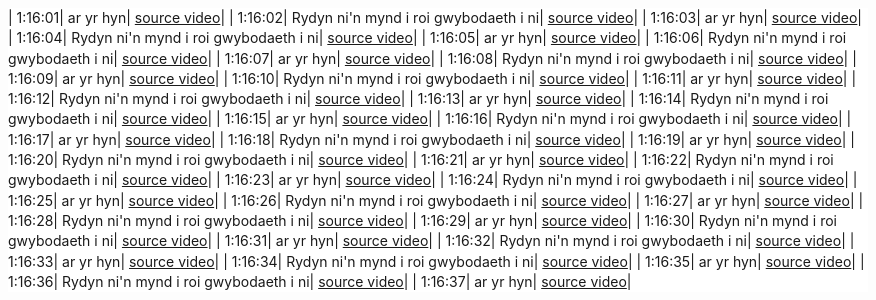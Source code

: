 | 1:16:01| ar yr hyn| [source video](https://archive.org/details/schoolboard264191112oct30?start=4561)|
| 1:16:02| Rydyn ni'n mynd i roi gwybodaeth i ni| [source video](https://archive.org/details/schoolboard264191112oct30?start=4562)|
| 1:16:03| ar yr hyn| [source video](https://archive.org/details/schoolboard264191112oct30?start=4563)|
| 1:16:04| Rydyn ni'n mynd i roi gwybodaeth i ni| [source video](https://archive.org/details/schoolboard264191112oct30?start=4564)|
| 1:16:05| ar yr hyn| [source video](https://archive.org/details/schoolboard264191112oct30?start=4565)|
| 1:16:06| Rydyn ni'n mynd i roi gwybodaeth i ni| [source video](https://archive.org/details/schoolboard264191112oct30?start=4566)|
| 1:16:07| ar yr hyn| [source video](https://archive.org/details/schoolboard264191112oct30?start=4567)|
| 1:16:08| Rydyn ni'n mynd i roi gwybodaeth i ni| [source video](https://archive.org/details/schoolboard264191112oct30?start=4568)|
| 1:16:09| ar yr hyn| [source video](https://archive.org/details/schoolboard264191112oct30?start=4569)|
| 1:16:10| Rydyn ni'n mynd i roi gwybodaeth i ni| [source video](https://archive.org/details/schoolboard264191112oct30?start=4570)|
| 1:16:11| ar yr hyn| [source video](https://archive.org/details/schoolboard264191112oct30?start=4571)|
| 1:16:12| Rydyn ni'n mynd i roi gwybodaeth i ni| [source video](https://archive.org/details/schoolboard264191112oct30?start=4572)|
| 1:16:13| ar yr hyn| [source video](https://archive.org/details/schoolboard264191112oct30?start=4573)|
| 1:16:14| Rydyn ni'n mynd i roi gwybodaeth i ni| [source video](https://archive.org/details/schoolboard264191112oct30?start=4574)|
| 1:16:15| ar yr hyn| [source video](https://archive.org/details/schoolboard264191112oct30?start=4575)|
| 1:16:16| Rydyn ni'n mynd i roi gwybodaeth i ni| [source video](https://archive.org/details/schoolboard264191112oct30?start=4576)|
| 1:16:17| ar yr hyn| [source video](https://archive.org/details/schoolboard264191112oct30?start=4577)|
| 1:16:18| Rydyn ni'n mynd i roi gwybodaeth i ni| [source video](https://archive.org/details/schoolboard264191112oct30?start=4578)|
| 1:16:19| ar yr hyn| [source video](https://archive.org/details/schoolboard264191112oct30?start=4579)|
| 1:16:20| Rydyn ni'n mynd i roi gwybodaeth i ni| [source video](https://archive.org/details/schoolboard264191112oct30?start=4580)|
| 1:16:21| ar yr hyn| [source video](https://archive.org/details/schoolboard264191112oct30?start=4581)|
| 1:16:22| Rydyn ni'n mynd i roi gwybodaeth i ni| [source video](https://archive.org/details/schoolboard264191112oct30?start=4582)|
| 1:16:23| ar yr hyn| [source video](https://archive.org/details/schoolboard264191112oct30?start=4583)|
| 1:16:24| Rydyn ni'n mynd i roi gwybodaeth i ni| [source video](https://archive.org/details/schoolboard264191112oct30?start=4584)|
| 1:16:25| ar yr hyn| [source video](https://archive.org/details/schoolboard264191112oct30?start=4585)|
| 1:16:26| Rydyn ni'n mynd i roi gwybodaeth i ni| [source video](https://archive.org/details/schoolboard264191112oct30?start=4586)|
| 1:16:27| ar yr hyn| [source video](https://archive.org/details/schoolboard264191112oct30?start=4587)|
| 1:16:28| Rydyn ni'n mynd i roi gwybodaeth i ni| [source video](https://archive.org/details/schoolboard264191112oct30?start=4588)|
| 1:16:29| ar yr hyn| [source video](https://archive.org/details/schoolboard264191112oct30?start=4589)|
| 1:16:30| Rydyn ni'n mynd i roi gwybodaeth i ni| [source video](https://archive.org/details/schoolboard264191112oct30?start=4590)|
| 1:16:31| ar yr hyn| [source video](https://archive.org/details/schoolboard264191112oct30?start=4591)|
| 1:16:32| Rydyn ni'n mynd i roi gwybodaeth i ni| [source video](https://archive.org/details/schoolboard264191112oct30?start=4592)|
| 1:16:33| ar yr hyn| [source video](https://archive.org/details/schoolboard264191112oct30?start=4593)|
| 1:16:34| Rydyn ni'n mynd i roi gwybodaeth i ni| [source video](https://archive.org/details/schoolboard264191112oct30?start=4594)|
| 1:16:35| ar yr hyn| [source video](https://archive.org/details/schoolboard264191112oct30?start=4595)|
| 1:16:36| Rydyn ni'n mynd i roi gwybodaeth i ni| [source video](https://archive.org/details/schoolboard264191112oct30?start=4596)|
| 1:16:37| ar yr hyn| [source video](https://archive.org/details/schoolboard264191112oct30?start=4597)|